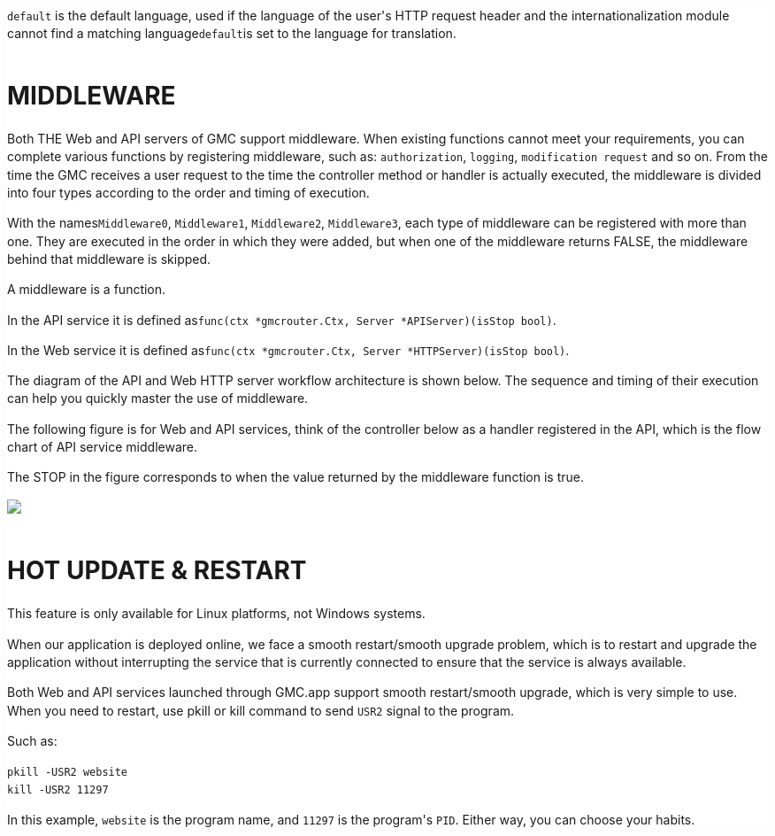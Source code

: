 `default` is the default language, used if the language of the user's HTTP request header and the internationalization module cannot find a matching language` default `is set to the language for translation.

# MIDDLEWARE

Both THE Web and API servers of GMC support middleware. When existing functions cannot meet your requirements, you can complete various functions by registering middleware, such as: `authorization`, `logging`, `modification request` and so on.
From the time the GMC receives a user request to the time the controller method or handler is actually executed, the middleware is divided into four types according to the order and timing of execution.

With the names` Middleware0 `, `Middleware1`, `Middleware2`, `Middleware3`, each type of middleware can be registered with more than one.
They are executed in the order in which they were added, but when one of the middleware returns FALSE, the middleware behind that middleware is skipped.

A middleware is a function.

In the API service it is defined as` func(ctx *gmcrouter.Ctx, Server *APIServer)(isStop bool) `.

In the Web service it is defined as` func(ctx *gmcrouter.Ctx, Server *HTTPServer)(isStop bool) `.

The diagram of the API and Web HTTP server workflow architecture is shown below. The sequence and timing of their execution can help you quickly master the use of middleware.

The following figure is for Web and API services, think of the controller below as a handler registered in the API, which is the flow chart of API service middleware.

The STOP in the figure corresponds to when the value returned by the middleware function is true.

<img src="https://github.com/snail007/gmc/blob/master/doc/images/http-and-api-server-architecture.png?raw=true" width="960" height="auto"/>  

# HOT UPDATE & RESTART

This feature is only available for Linux platforms, not Windows systems.

When our application is deployed online, we face a smooth restart/smooth upgrade problem, which is to restart and upgrade the application without interrupting the service that is currently connected to ensure that the service is always available.

Both Web and API services launched through GMC.app support smooth restart/smooth upgrade, which is very simple to use. When you need to restart, use pkill or kill command to send `USR2` signal to the program.

Such as:

```shell
pkill -USR2 website
kill -USR2 11297
```

In this example, `website` is the program name, and `11297` is the program's `PID`. Either way, you can choose your habits.
